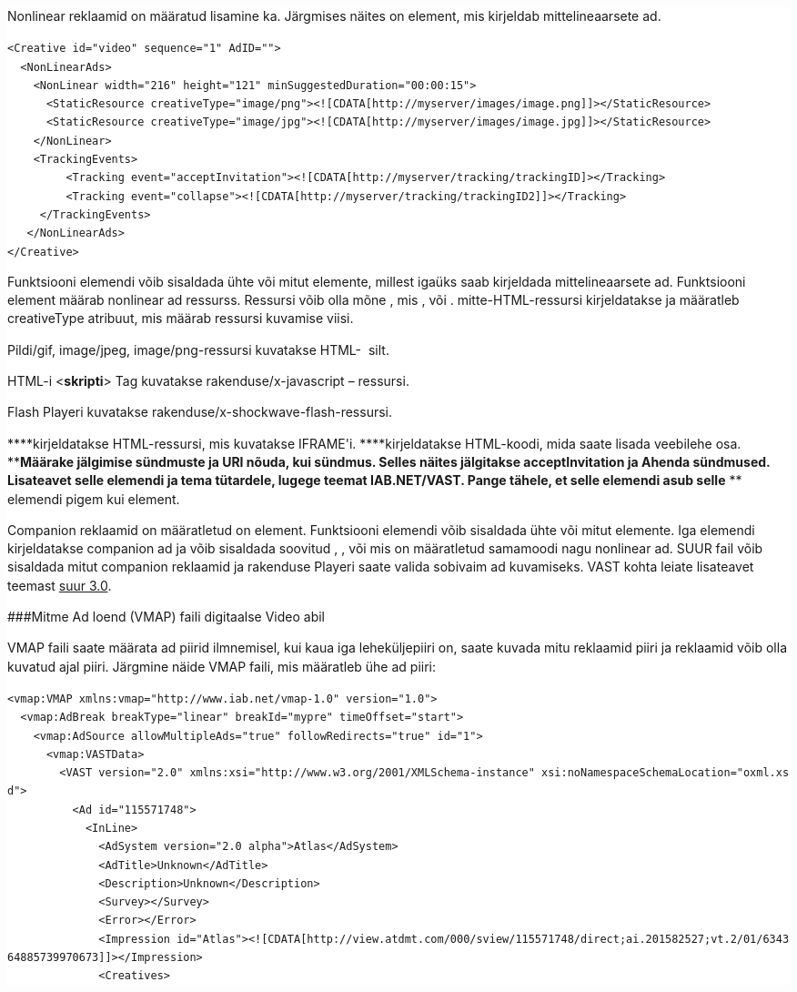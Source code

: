 Nonlinear reklaamid on määratud lisamine <Creative> ka. Järgmises näites on <Creative> element, mis kirjeldab mittelineaarsete ad.

    <Creative id="video" sequence="1" AdID="">
      <NonLinearAds>
        <NonLinear width="216" height="121" minSuggestedDuration="00:00:15">
          <StaticResource creativeType="image/png"><![CDATA[http://myserver/images/image.png]]></StaticResource>
          <StaticResource creativeType="image/jpg"><![CDATA[http://myserver/images/image.jpg]]></StaticResource>
        </NonLinear>
        <TrackingEvents>
             <Tracking event="acceptInvitation"><![CDATA[http://myserver/tracking/trackingID]></Tracking>
             <Tracking event="collapse"><![CDATA[http://myserver/tracking/trackingID2]]></Tracking>
         </TrackingEvents>
       </NonLinearAds>
    </Creative>

 
Funktsiooni **<NonLinearAds>** elemendi võib sisaldada ühte või mitut **<NonLinear>** elemente, millest igaüks saab kirjeldada mittelineaarsete ad. Funktsiooni **<NonLinear>** element määrab nonlinear ad ressurss. Ressursi võib olla mõne **<StaticResouce>**, mis **<IFrameResource>**, või **<HTMLResouce>**.**<StaticResource>** mitte-HTML-ressursi kirjeldatakse ja määratleb creativeType atribuut, mis määrab ressursi kuvamise viisi.

Pildi/gif, image/jpeg, image/png-ressursi kuvatakse HTML- **<img>** silt.

HTML-i <**skripti**> Tag kuvatakse rakenduse/x-javascript – ressursi.

Flash Playeri kuvatakse rakenduse/x-shockwave-flash-ressursi.

**<IFrameResource>**kirjeldatakse HTML-ressursi, mis kuvatakse IFRAME'i. **<HTMLResource>**kirjeldatakse HTML-koodi, mida saate lisada veebilehe osa. **<TrackingEvents>**Määrake jälgimise sündmuste ja URI nõuda, kui sündmus. Selles näites jälgitakse acceptInvitation ja Ahenda sündmused. Lisateavet selle **<NonLinearAds>** elemendi ja tema tütardele, lugege teemat IAB.NET/VAST. Pange tähele, et selle **<TrackingEvents>** elemendi asub selle** <NonLinearAds> ** elemendi pigem kui **<NonLinear>** element.

Companion reklaamid on määratletud on <CompanionAds> element. Funktsiooni <CompanionAds> elemendi võib sisaldada ühte või mitut <Companion> elemente. Iga <Companion> elemendi kirjeldatakse companion ad ja võib sisaldada soovitud <StaticResource>, <IFrameResource>, või <HTMLResource> mis on määratletud samamoodi nagu nonlinear ad. SUUR fail võib sisaldada mitut companion reklaamid ja rakenduse Playeri saate valida sobivaim ad kuvamiseks. VAST kohta leiate lisateavet teemast [suur 3.0](http://www.iab.net/media/file/VASTv3.0.pdf).

###<a name="using-a-digital-video-multiple-ad-playlist-vmap-file"></a>Mitme Ad loend (VMAP) faili digitaalse Video abil

VMAP faili saate määrata ad piirid ilmnemisel, kui kaua iga leheküljepiiri on, saate kuvada mitu reklaamid piiri ja reklaamid võib olla kuvatud ajal piiri. Järgmine näide VMAP faili, mis määratleb ühe ad piiri:
    
    <vmap:VMAP xmlns:vmap="http://www.iab.net/vmap-1.0" version="1.0">
      <vmap:AdBreak breakType="linear" breakId="mypre" timeOffset="start">
        <vmap:AdSource allowMultipleAds="true" followRedirects="true" id="1">
          <vmap:VASTData>
            <VAST version="2.0" xmlns:xsi="http://www.w3.org/2001/XMLSchema-instance" xsi:noNamespaceSchemaLocation="oxml.xsd">
              <Ad id="115571748">
                <InLine>
                  <AdSystem version="2.0 alpha">Atlas</AdSystem>
                  <AdTitle>Unknown</AdTitle>
                  <Description>Unknown</Description>
                  <Survey></Survey>
                  <Error></Error>
                  <Impression id="Atlas"><![CDATA[http://view.atdmt.com/000/sview/115571748/direct;ai.201582527;vt.2/01/634364885739970673]]></Impression>
                  <Creatives>